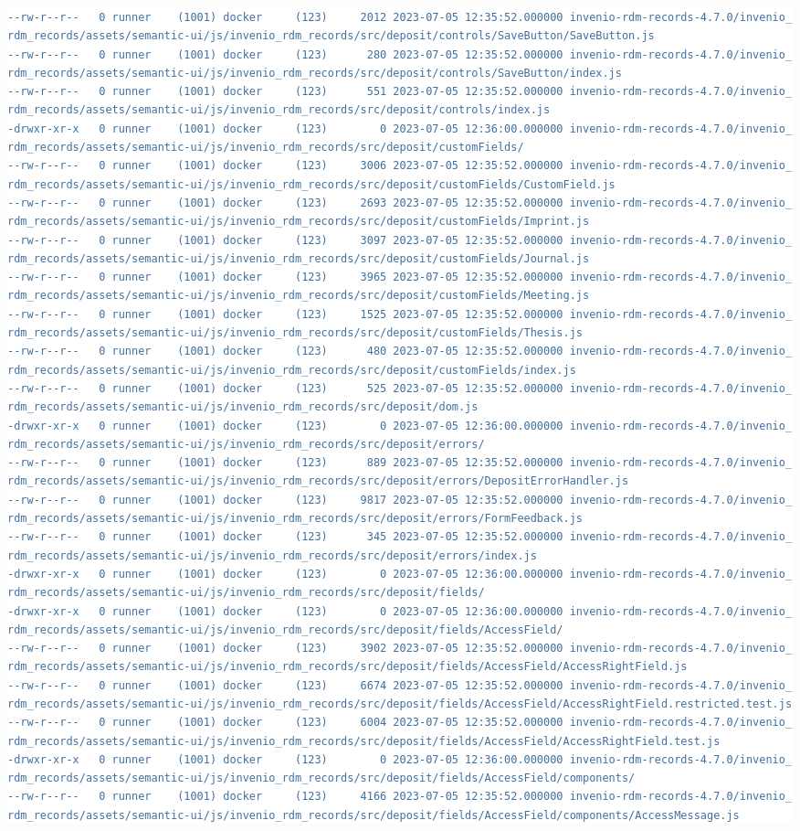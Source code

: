 ```diff
--rw-r--r--   0 runner    (1001) docker     (123)     2012 2023-07-05 12:35:52.000000 invenio-rdm-records-4.7.0/invenio_rdm_records/assets/semantic-ui/js/invenio_rdm_records/src/deposit/controls/SaveButton/SaveButton.js
--rw-r--r--   0 runner    (1001) docker     (123)      280 2023-07-05 12:35:52.000000 invenio-rdm-records-4.7.0/invenio_rdm_records/assets/semantic-ui/js/invenio_rdm_records/src/deposit/controls/SaveButton/index.js
--rw-r--r--   0 runner    (1001) docker     (123)      551 2023-07-05 12:35:52.000000 invenio-rdm-records-4.7.0/invenio_rdm_records/assets/semantic-ui/js/invenio_rdm_records/src/deposit/controls/index.js
-drwxr-xr-x   0 runner    (1001) docker     (123)        0 2023-07-05 12:36:00.000000 invenio-rdm-records-4.7.0/invenio_rdm_records/assets/semantic-ui/js/invenio_rdm_records/src/deposit/customFields/
--rw-r--r--   0 runner    (1001) docker     (123)     3006 2023-07-05 12:35:52.000000 invenio-rdm-records-4.7.0/invenio_rdm_records/assets/semantic-ui/js/invenio_rdm_records/src/deposit/customFields/CustomField.js
--rw-r--r--   0 runner    (1001) docker     (123)     2693 2023-07-05 12:35:52.000000 invenio-rdm-records-4.7.0/invenio_rdm_records/assets/semantic-ui/js/invenio_rdm_records/src/deposit/customFields/Imprint.js
--rw-r--r--   0 runner    (1001) docker     (123)     3097 2023-07-05 12:35:52.000000 invenio-rdm-records-4.7.0/invenio_rdm_records/assets/semantic-ui/js/invenio_rdm_records/src/deposit/customFields/Journal.js
--rw-r--r--   0 runner    (1001) docker     (123)     3965 2023-07-05 12:35:52.000000 invenio-rdm-records-4.7.0/invenio_rdm_records/assets/semantic-ui/js/invenio_rdm_records/src/deposit/customFields/Meeting.js
--rw-r--r--   0 runner    (1001) docker     (123)     1525 2023-07-05 12:35:52.000000 invenio-rdm-records-4.7.0/invenio_rdm_records/assets/semantic-ui/js/invenio_rdm_records/src/deposit/customFields/Thesis.js
--rw-r--r--   0 runner    (1001) docker     (123)      480 2023-07-05 12:35:52.000000 invenio-rdm-records-4.7.0/invenio_rdm_records/assets/semantic-ui/js/invenio_rdm_records/src/deposit/customFields/index.js
--rw-r--r--   0 runner    (1001) docker     (123)      525 2023-07-05 12:35:52.000000 invenio-rdm-records-4.7.0/invenio_rdm_records/assets/semantic-ui/js/invenio_rdm_records/src/deposit/dom.js
-drwxr-xr-x   0 runner    (1001) docker     (123)        0 2023-07-05 12:36:00.000000 invenio-rdm-records-4.7.0/invenio_rdm_records/assets/semantic-ui/js/invenio_rdm_records/src/deposit/errors/
--rw-r--r--   0 runner    (1001) docker     (123)      889 2023-07-05 12:35:52.000000 invenio-rdm-records-4.7.0/invenio_rdm_records/assets/semantic-ui/js/invenio_rdm_records/src/deposit/errors/DepositErrorHandler.js
--rw-r--r--   0 runner    (1001) docker     (123)     9817 2023-07-05 12:35:52.000000 invenio-rdm-records-4.7.0/invenio_rdm_records/assets/semantic-ui/js/invenio_rdm_records/src/deposit/errors/FormFeedback.js
--rw-r--r--   0 runner    (1001) docker     (123)      345 2023-07-05 12:35:52.000000 invenio-rdm-records-4.7.0/invenio_rdm_records/assets/semantic-ui/js/invenio_rdm_records/src/deposit/errors/index.js
-drwxr-xr-x   0 runner    (1001) docker     (123)        0 2023-07-05 12:36:00.000000 invenio-rdm-records-4.7.0/invenio_rdm_records/assets/semantic-ui/js/invenio_rdm_records/src/deposit/fields/
-drwxr-xr-x   0 runner    (1001) docker     (123)        0 2023-07-05 12:36:00.000000 invenio-rdm-records-4.7.0/invenio_rdm_records/assets/semantic-ui/js/invenio_rdm_records/src/deposit/fields/AccessField/
--rw-r--r--   0 runner    (1001) docker     (123)     3902 2023-07-05 12:35:52.000000 invenio-rdm-records-4.7.0/invenio_rdm_records/assets/semantic-ui/js/invenio_rdm_records/src/deposit/fields/AccessField/AccessRightField.js
--rw-r--r--   0 runner    (1001) docker     (123)     6674 2023-07-05 12:35:52.000000 invenio-rdm-records-4.7.0/invenio_rdm_records/assets/semantic-ui/js/invenio_rdm_records/src/deposit/fields/AccessField/AccessRightField.restricted.test.js
--rw-r--r--   0 runner    (1001) docker     (123)     6004 2023-07-05 12:35:52.000000 invenio-rdm-records-4.7.0/invenio_rdm_records/assets/semantic-ui/js/invenio_rdm_records/src/deposit/fields/AccessField/AccessRightField.test.js
-drwxr-xr-x   0 runner    (1001) docker     (123)        0 2023-07-05 12:36:00.000000 invenio-rdm-records-4.7.0/invenio_rdm_records/assets/semantic-ui/js/invenio_rdm_records/src/deposit/fields/AccessField/components/
--rw-r--r--   0 runner    (1001) docker     (123)     4166 2023-07-05 12:35:52.000000 invenio-rdm-records-4.7.0/invenio_rdm_records/assets/semantic-ui/js/invenio_rdm_records/src/deposit/fields/AccessField/components/AccessMessage.js
```